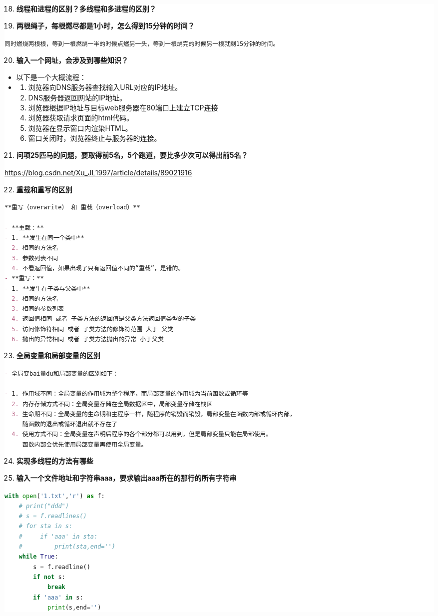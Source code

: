 18. **线程和进程的区别？多线程和多进程的区别？**

19. **两根绳子，每根燃尽都是1小时，怎么得到15分钟的时间？** 

`同时燃烧两根根，等到一根燃烧一半的时候点燃另一头，等到一根烧完的时候另一根就剩15分钟的时间。`

20. **输入一个网址，会涉及到哪些知识？**

- 以下是一个大概流程：
- 1. 浏览器向DNS服务器查找输入URL对应的IP地址。
  2. DNS服务器返回网站的IP地址。
  3. 浏览器根据IP地址与目标web服务器在80端口上建立TCP连接
  4. 浏览器获取请求页面的html代码。
  5. 浏览器在显示窗口内渲染HTML。
  6. 窗口关闭时，浏览器终止与服务器的连接。

21. **问项25匹马的问题，要取得前5名，5个跑道，要比多少次可以得出前5名？**  

<https://blog.csdn.net/Xu_JL1997/article/details/89021916>

22. **重载和重写的区别**

```markdown
**重写（overwrite） 和 重载（overload）**

- **重载：**
- 1. **发生在同一个类中**
  2. 相同的方法名
  3. 参数列表不同
  4. 不看返回值，如果出现了只有返回值不同的“重载”，是错的。
- **重写：**
- 1. **发生在子类与父类中**
  2. 相同的方法名
  3. 相同的参数列表
  4. 返回值相同 或者 子类方法的返回值是父类方法返回值类型的子类
  5. 访问修饰符相同 或者 子类方法的修饰符范围 大于 父类
  6. 抛出的异常相同 或者 子类方法抛出的异常 小于父类
```

23. **全局变量和局部变量的区别**

```markdown
- 全局变bai量du和局部变量的区别如下：

- 1. 作用域不同：全局变量的作用域为整个程序，而局部变量的作用域为当前函数或循环等
  2. 内存存储方式不同：全局变量存储在全局数据区中，局部变量存储在栈区
  3. 生命期不同：全局变量的生命期和主程序一样，随程序的销毁而销毁，局部变量在函数内部或循环内部，
     随函数的退出或循环退出就不存在了
  4. 使用方式不同：全局变量在声明后程序的各个部分都可以用到，但是局部变量只能在局部使用。
  	 函数内部会优先使用局部变量再使用全局变量。
```

24. **实现多线程的方法有哪些**

25. **输入一个文件地址和字符串aaa，要求输出aaa所在的那行的所有字符串**

```python
with open('1.txt','r') as f:
    # print("ddd")
    # s = f.readlines()
    # for sta in s:
    #     if 'aaa' in sta:
    #         print(sta,end='')
    while True:
        s = f.readline()
        if not s:
            break
        if 'aaa' in s:
            print(s,end='')
```
